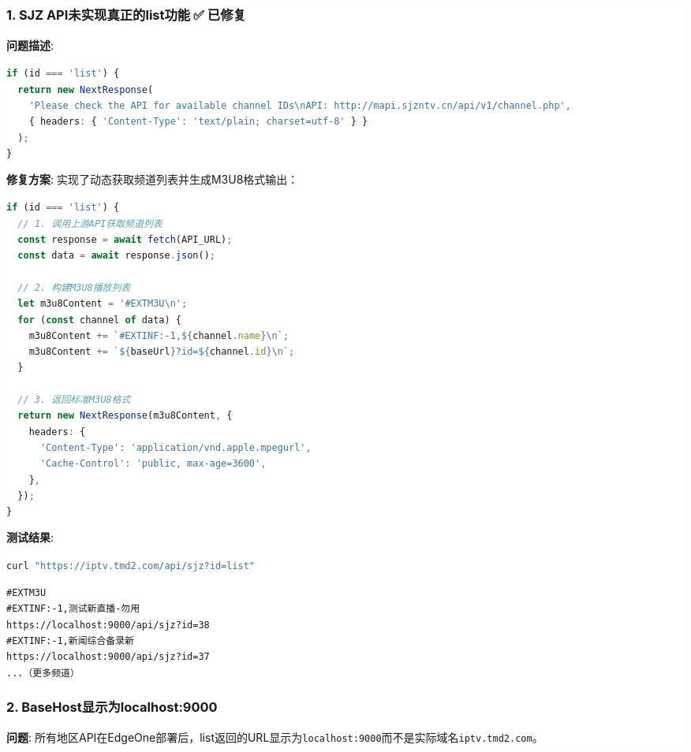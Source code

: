 ### 1. SJZ API未实现真正的list功能 ✅ 已修复

**问题描述**:
```typescript
if (id === 'list') {
  return new NextResponse(
    'Please check the API for available channel IDs\nAPI: http://mapi.sjzntv.cn/api/v1/channel.php',
    { headers: { 'Content-Type': 'text/plain; charset=utf-8' } }
  );
}
```

**修复方案**:
实现了动态获取频道列表并生成M3U8格式输出：
```typescript
if (id === 'list') {
  // 1. 调用上游API获取频道列表
  const response = await fetch(API_URL);
  const data = await response.json();
  
  // 2. 构建M3U8播放列表
  let m3u8Content = '#EXTM3U\n';
  for (const channel of data) {
    m3u8Content += `#EXTINF:-1,${channel.name}\n`;
    m3u8Content += `${baseUrl}?id=${channel.id}\n`;
  }
  
  // 3. 返回标准M3U8格式
  return new NextResponse(m3u8Content, {
    headers: {
      'Content-Type': 'application/vnd.apple.mpegurl',
      'Cache-Control': 'public, max-age=3600',
    },
  });
}
```

**测试结果**:
```bash
curl "https://iptv.tmd2.com/api/sjz?id=list"
```
```
#EXTM3U
#EXTINF:-1,测试新直播-勿用
https://localhost:9000/api/sjz?id=38
#EXTINF:-1,新闻综合备录新
https://localhost:9000/api/sjz?id=37
...（更多频道）
```

### 2. BaseHost显示为localhost:9000

**问题**:
所有地区API在EdgeOne部署后，list返回的URL显示为`localhost:9000`而不是实际域名`iptv.tmd2.com`。
